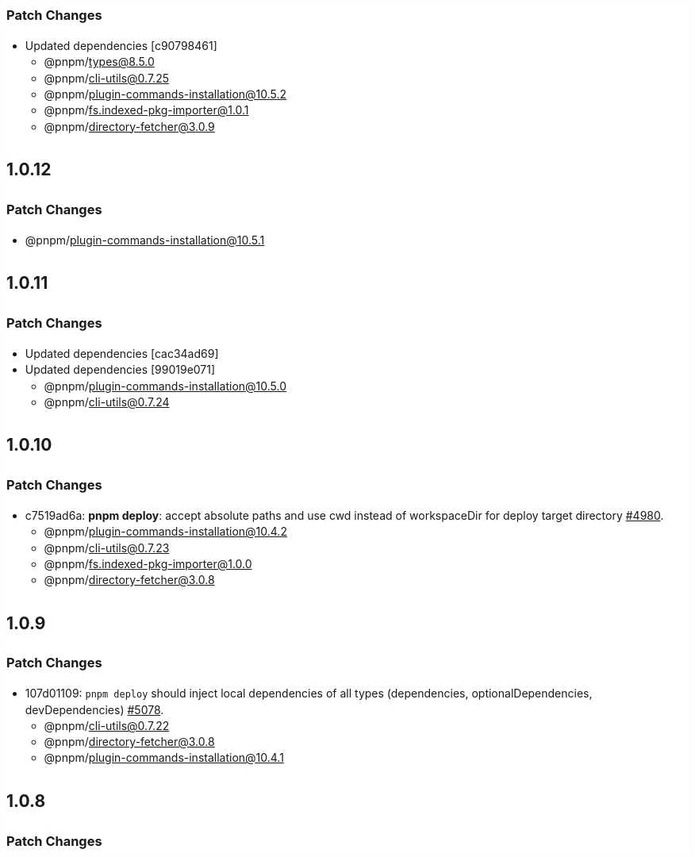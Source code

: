 ### Patch Changes

- Updated dependencies [c90798461]
  - @pnpm/types@8.5.0
  - @pnpm/cli-utils@0.7.25
  - @pnpm/plugin-commands-installation@10.5.2
  - @pnpm/fs.indexed-pkg-importer@1.0.1
  - @pnpm/directory-fetcher@3.0.9

## 1.0.12

### Patch Changes

- @pnpm/plugin-commands-installation@10.5.1

## 1.0.11

### Patch Changes

- Updated dependencies [cac34ad69]
- Updated dependencies [99019e071]
  - @pnpm/plugin-commands-installation@10.5.0
  - @pnpm/cli-utils@0.7.24

## 1.0.10

### Patch Changes

- c7519ad6a: **pnpm deploy**: accept absolute paths and use cwd instead of workspaceDir for deploy target directory [#4980](https://github.com/pnpm/pnpm/issues/4980).
  - @pnpm/plugin-commands-installation@10.4.2
  - @pnpm/cli-utils@0.7.23
  - @pnpm/fs.indexed-pkg-importer@1.0.0
  - @pnpm/directory-fetcher@3.0.8

## 1.0.9

### Patch Changes

- 107d01109: `pnpm deploy` should inject local dependencies of all types (dependencies, optionalDependencies, devDependencies) [#5078](https://github.com/pnpm/pnpm/issues/5078).
  - @pnpm/cli-utils@0.7.22
  - @pnpm/directory-fetcher@3.0.8
  - @pnpm/plugin-commands-installation@10.4.1

## 1.0.8

### Patch Changes
